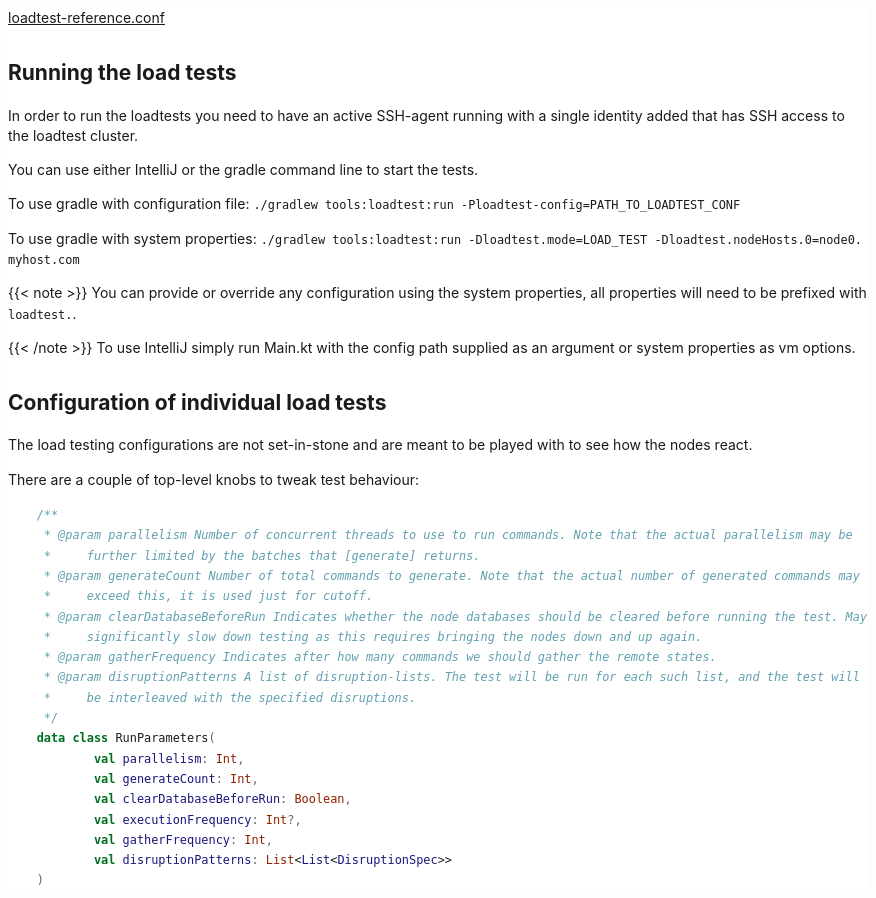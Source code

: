 [loadtest-reference.conf](https://github.com/corda/corda/blob/release/os/4.12/tools/loadtest/src/main/resources/loadtest-reference.conf)


## Running the load tests

In order to run the loadtests you need to have an active SSH-agent running with a single identity added that has SSH access to the loadtest cluster.

You can use either IntelliJ or the gradle command line to start the tests.

To use gradle with configuration file: `./gradlew tools:loadtest:run -Ploadtest-config=PATH_TO_LOADTEST_CONF`

To use gradle with system properties: `./gradlew tools:loadtest:run -Dloadtest.mode=LOAD_TEST -Dloadtest.nodeHosts.0=node0.myhost.com`

{{< note >}}
You can provide or override any configuration using the system properties, all properties will need to be prefixed with `loadtest.`.

{{< /note >}}
To use IntelliJ simply run Main.kt with the config path supplied as an argument or system properties as vm options.


## Configuration of individual load tests

The load testing configurations are not set-in-stone and are meant to be played with to see how the nodes react.

There are a couple of top-level knobs to tweak test behaviour:

```kotlin
    /**
     * @param parallelism Number of concurrent threads to use to run commands. Note that the actual parallelism may be
     *     further limited by the batches that [generate] returns.
     * @param generateCount Number of total commands to generate. Note that the actual number of generated commands may
     *     exceed this, it is used just for cutoff.
     * @param clearDatabaseBeforeRun Indicates whether the node databases should be cleared before running the test. May
     *     significantly slow down testing as this requires bringing the nodes down and up again.
     * @param gatherFrequency Indicates after how many commands we should gather the remote states.
     * @param disruptionPatterns A list of disruption-lists. The test will be run for each such list, and the test will
     *     be interleaved with the specified disruptions.
     */
    data class RunParameters(
            val parallelism: Int,
            val generateCount: Int,
            val clearDatabaseBeforeRun: Boolean,
            val executionFrequency: Int?,
            val gatherFrequency: Int,
            val disruptionPatterns: List<List<DisruptionSpec>>
    )

```
